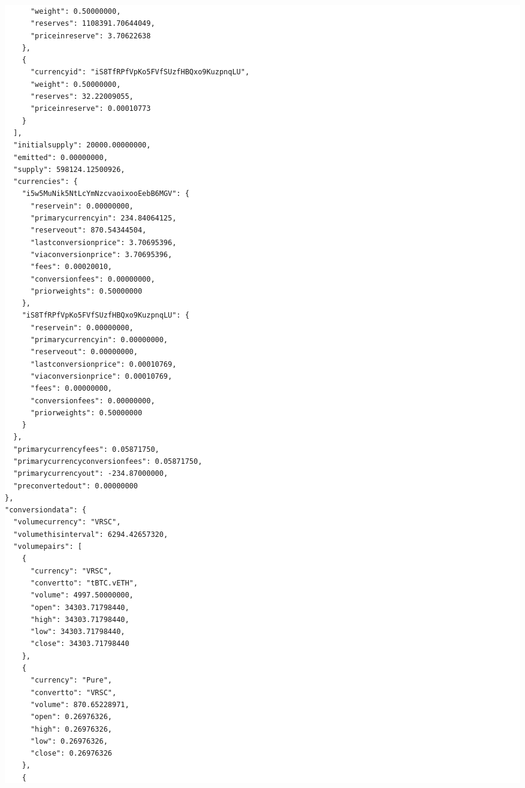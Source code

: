           "weight": 0.50000000,
          "reserves": 1108391.70644049,
          "priceinreserve": 3.70622638
        },
        {
          "currencyid": "iS8TfRPfVpKo5FVfSUzfHBQxo9KuzpnqLU",
          "weight": 0.50000000,
          "reserves": 32.22009055,
          "priceinreserve": 0.00010773
        }
      ],
      "initialsupply": 20000.00000000,
      "emitted": 0.00000000,
      "supply": 598124.12500926,
      "currencies": {
        "i5w5MuNik5NtLcYmNzcvaoixooEebB6MGV": {
          "reservein": 0.00000000,
          "primarycurrencyin": 234.84064125,
          "reserveout": 870.54344504,
          "lastconversionprice": 3.70695396,
          "viaconversionprice": 3.70695396,
          "fees": 0.00020010,
          "conversionfees": 0.00000000,
          "priorweights": 0.50000000
        },
        "iS8TfRPfVpKo5FVfSUzfHBQxo9KuzpnqLU": {
          "reservein": 0.00000000,
          "primarycurrencyin": 0.00000000,
          "reserveout": 0.00000000,
          "lastconversionprice": 0.00010769,
          "viaconversionprice": 0.00010769,
          "fees": 0.00000000,
          "conversionfees": 0.00000000,
          "priorweights": 0.50000000
        }
      },
      "primarycurrencyfees": 0.05871750,
      "primarycurrencyconversionfees": 0.05871750,
      "primarycurrencyout": -234.87000000,
      "preconvertedout": 0.00000000
    },
    "conversiondata": {
      "volumecurrency": "VRSC",
      "volumethisinterval": 6294.42657320,
      "volumepairs": [
        {
          "currency": "VRSC",
          "convertto": "tBTC.vETH",
          "volume": 4997.50000000,
          "open": 34303.71798440,
          "high": 34303.71798440,
          "low": 34303.71798440,
          "close": 34303.71798440
        },
        {
          "currency": "Pure",
          "convertto": "VRSC",
          "volume": 870.65228971,
          "open": 0.26976326,
          "high": 0.26976326,
          "low": 0.26976326,
          "close": 0.26976326
        },
        {